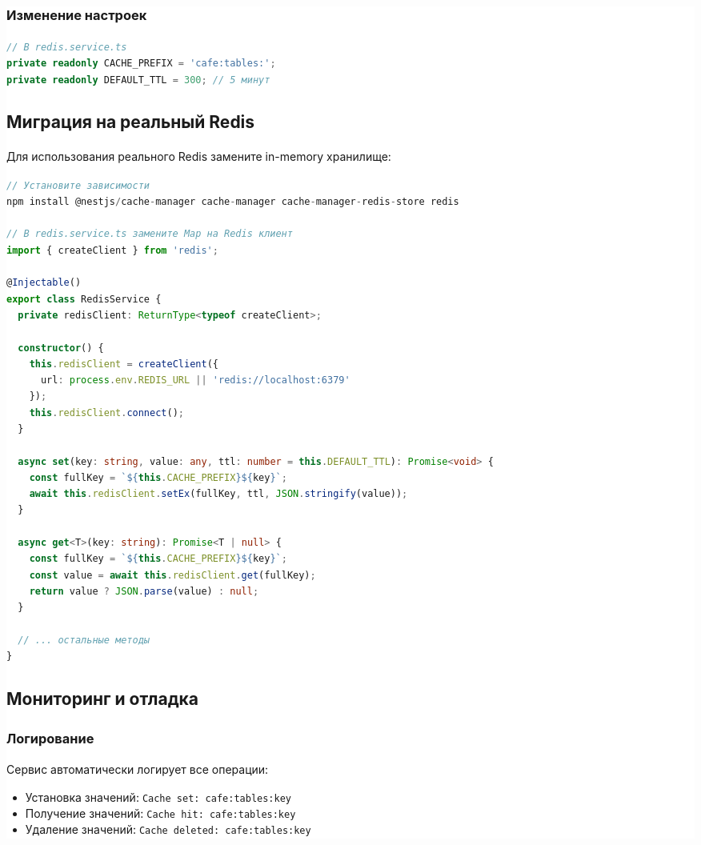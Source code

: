 ### Изменение настроек

```typescript
// В redis.service.ts
private readonly CACHE_PREFIX = 'cafe:tables:';
private readonly DEFAULT_TTL = 300; // 5 минут
```

## Миграция на реальный Redis

Для использования реального Redis замените in-memory хранилище:

```typescript
// Установите зависимости
npm install @nestjs/cache-manager cache-manager cache-manager-redis-store redis

// В redis.service.ts замените Map на Redis клиент
import { createClient } from 'redis';

@Injectable()
export class RedisService {
  private redisClient: ReturnType<typeof createClient>;

  constructor() {
    this.redisClient = createClient({
      url: process.env.REDIS_URL || 'redis://localhost:6379'
    });
    this.redisClient.connect();
  }

  async set(key: string, value: any, ttl: number = this.DEFAULT_TTL): Promise<void> {
    const fullKey = `${this.CACHE_PREFIX}${key}`;
    await this.redisClient.setEx(fullKey, ttl, JSON.stringify(value));
  }

  async get<T>(key: string): Promise<T | null> {
    const fullKey = `${this.CACHE_PREFIX}${key}`;
    const value = await this.redisClient.get(fullKey);
    return value ? JSON.parse(value) : null;
  }

  // ... остальные методы
}
```

## Мониторинг и отладка

### Логирование
Сервис автоматически логирует все операции:
- Установка значений: `Cache set: cafe:tables:key`
- Получение значений: `Cache hit: cafe:tables:key`
- Удаление значений: `Cache deleted: cafe:tables:key`
